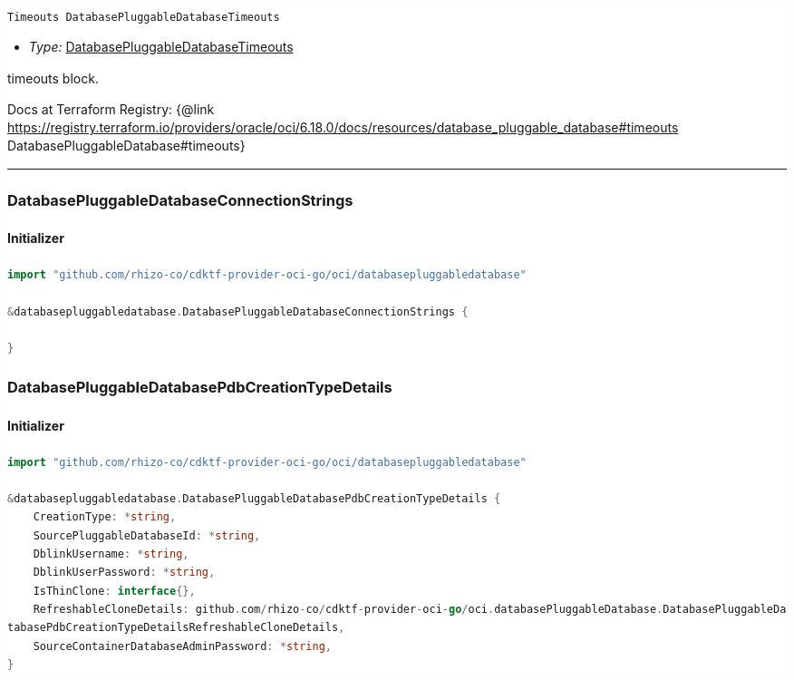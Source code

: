 ```go
Timeouts DatabasePluggableDatabaseTimeouts
```

- *Type:* <a href="#rhizo-co-terraform-provider-oci.databasePluggableDatabase.DatabasePluggableDatabaseTimeouts">DatabasePluggableDatabaseTimeouts</a>

timeouts block.

Docs at Terraform Registry: {@link https://registry.terraform.io/providers/oracle/oci/6.18.0/docs/resources/database_pluggable_database#timeouts DatabasePluggableDatabase#timeouts}

---

### DatabasePluggableDatabaseConnectionStrings <a name="DatabasePluggableDatabaseConnectionStrings" id="rhizo-co-terraform-provider-oci.databasePluggableDatabase.DatabasePluggableDatabaseConnectionStrings"></a>

#### Initializer <a name="Initializer" id="rhizo-co-terraform-provider-oci.databasePluggableDatabase.DatabasePluggableDatabaseConnectionStrings.Initializer"></a>

```go
import "github.com/rhizo-co/cdktf-provider-oci-go/oci/databasepluggabledatabase"

&databasepluggabledatabase.DatabasePluggableDatabaseConnectionStrings {

}
```


### DatabasePluggableDatabasePdbCreationTypeDetails <a name="DatabasePluggableDatabasePdbCreationTypeDetails" id="rhizo-co-terraform-provider-oci.databasePluggableDatabase.DatabasePluggableDatabasePdbCreationTypeDetails"></a>

#### Initializer <a name="Initializer" id="rhizo-co-terraform-provider-oci.databasePluggableDatabase.DatabasePluggableDatabasePdbCreationTypeDetails.Initializer"></a>

```go
import "github.com/rhizo-co/cdktf-provider-oci-go/oci/databasepluggabledatabase"

&databasepluggabledatabase.DatabasePluggableDatabasePdbCreationTypeDetails {
	CreationType: *string,
	SourcePluggableDatabaseId: *string,
	DblinkUsername: *string,
	DblinkUserPassword: *string,
	IsThinClone: interface{},
	RefreshableCloneDetails: github.com/rhizo-co/cdktf-provider-oci-go/oci.databasePluggableDatabase.DatabasePluggableDatabasePdbCreationTypeDetailsRefreshableCloneDetails,
	SourceContainerDatabaseAdminPassword: *string,
}
```
